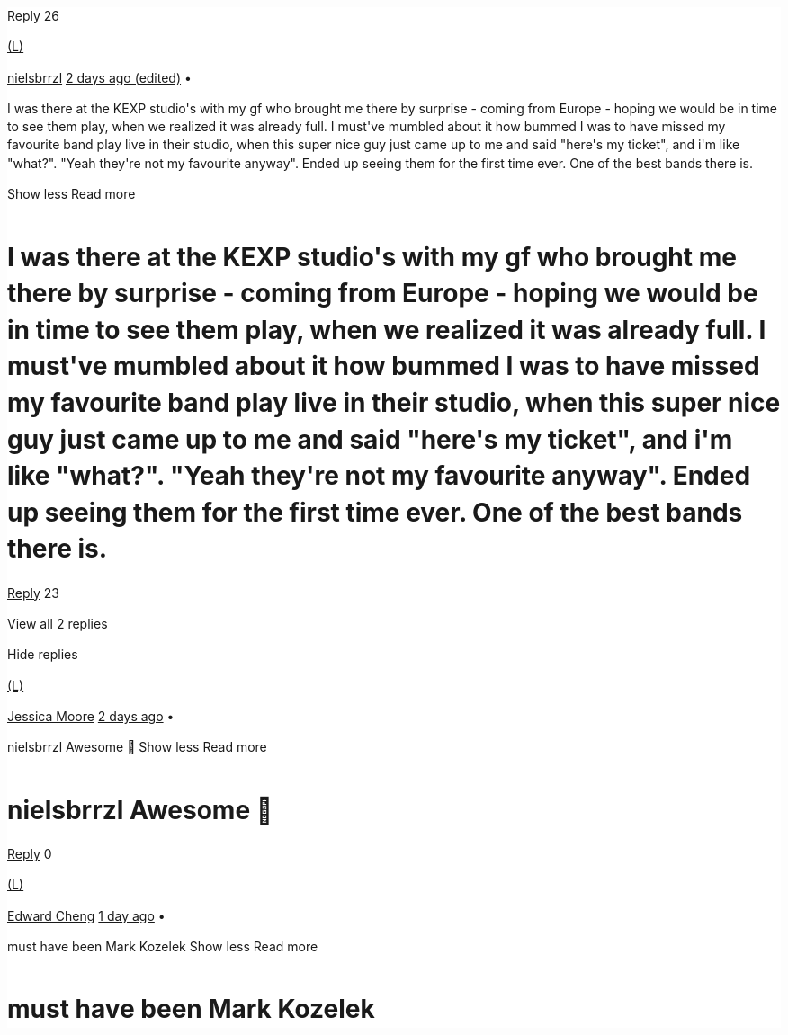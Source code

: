  [Reply]()   26

 [(L)](https://www.youtube.com/user/nielsb88)

 [ nielsbrrzl](https://www.youtube.com/user/nielsb88)      [2 days ago (edited)](https://www.youtube.com/watch?v=IcxWyfGR-2A&lc=z23edl0pdnuavjgae04t1aokgy1uwtv3ngenyhdhqlgmrk0h00410)     •

   I was there at the KEXP studio's with my gf who brought me there by surprise - coming from Europe - hoping we would be in time to see them play, when we realized it was already full. I must've mumbled about it how bummed I was to have missed my favourite band play live in their studio, when this super nice guy just came up to me and said "here's my ticket", and i'm like "what?". "Yeah they're not my favourite anyway". Ended up seeing them for the first time ever. One of the best bands there is.

   Show less      Read more

#  I was there at the KEXP studio's with my gf who brought me there by surprise - coming from Europe - hoping we would be in time to see them play, when we realized it was already full. I must've mumbled about it how bummed I was to have missed my favourite band play live in their studio, when this super nice guy just came up to me and said "here's my ticket", and i'm like "what?". "Yeah they're not my favourite anyway". Ended up seeing them for the first time ever. One of the best bands there is.

 [Reply]()   23

  View all 2 replies

  Hide replies

 [(L)](https://www.youtube.com/channel/UCVf1q0PIjf-vluWEh6Aerhw)

 [ Jessica Moore](https://www.youtube.com/channel/UCVf1q0PIjf-vluWEh6Aerhw)      [2 days ago](https://www.youtube.com/watch?v=IcxWyfGR-2A&lc=z23edl0pdnuavjgae04t1aokgy1uwtv3ngenyhdhqlgmrk0h00410.1504125778294984)     •

   nielsbrrzl Awesome 😬
   Show less      Read more

#  nielsbrrzl Awesome 😬

 [Reply]()   0

 [(L)](https://www.youtube.com/user/edwardcheng247)

 [ Edward Cheng](https://www.youtube.com/user/edwardcheng247)      [1 day ago](https://www.youtube.com/watch?v=IcxWyfGR-2A&lc=z23edl0pdnuavjgae04t1aokgy1uwtv3ngenyhdhqlgmrk0h00410.1504167138750992)     •

   must have been Mark Kozelek
   Show less      Read more

#  must have been Mark Kozelek
